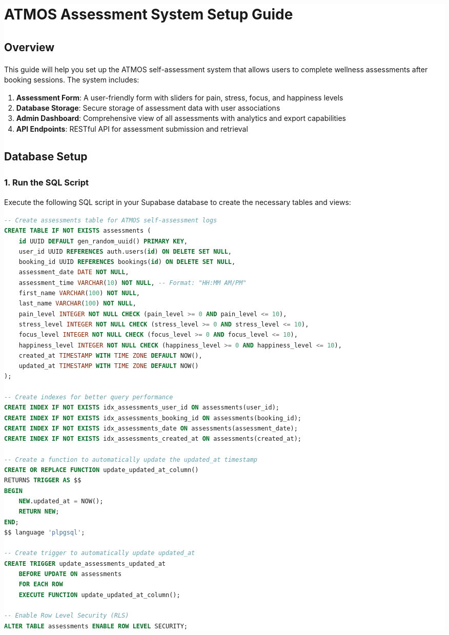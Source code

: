 # ATMOS Assessment System Setup Guide

## Overview
This guide will help you set up the ATMOS self-assessment system that allows users to complete wellness assessments after booking sessions. The system includes:

1. **Assessment Form**: A user-friendly form with sliders for pain, stress, focus, and happiness levels
2. **Database Storage**: Secure storage of assessment data with user associations
3. **Admin Dashboard**: Comprehensive view of all assessments with analytics and export capabilities
4. **API Endpoints**: RESTful API for assessment submission and retrieval

## Database Setup

### 1. Run the SQL Script
Execute the following SQL script in your Supabase database to create the necessary tables and views:

```sql
-- Create assessments table for ATMOS self-assessment logs
CREATE TABLE IF NOT EXISTS assessments (
    id UUID DEFAULT gen_random_uuid() PRIMARY KEY,
    user_id UUID REFERENCES auth.users(id) ON DELETE SET NULL,
    booking_id UUID REFERENCES bookings(id) ON DELETE SET NULL,
    assessment_date DATE NOT NULL,
    assessment_time VARCHAR(10) NOT NULL, -- Format: "HH:MM AM/PM"
    first_name VARCHAR(100) NOT NULL,
    last_name VARCHAR(100) NOT NULL,
    pain_level INTEGER NOT NULL CHECK (pain_level >= 0 AND pain_level <= 10),
    stress_level INTEGER NOT NULL CHECK (stress_level >= 0 AND stress_level <= 10),
    focus_level INTEGER NOT NULL CHECK (focus_level >= 0 AND focus_level <= 10),
    happiness_level INTEGER NOT NULL CHECK (happiness_level >= 0 AND happiness_level <= 10),
    created_at TIMESTAMP WITH TIME ZONE DEFAULT NOW(),
    updated_at TIMESTAMP WITH TIME ZONE DEFAULT NOW()
);

-- Create indexes for better query performance
CREATE INDEX IF NOT EXISTS idx_assessments_user_id ON assessments(user_id);
CREATE INDEX IF NOT EXISTS idx_assessments_booking_id ON assessments(booking_id);
CREATE INDEX IF NOT EXISTS idx_assessments_date ON assessments(assessment_date);
CREATE INDEX IF NOT EXISTS idx_assessments_created_at ON assessments(created_at);

-- Create a function to automatically update the updated_at timestamp
CREATE OR REPLACE FUNCTION update_updated_at_column()
RETURNS TRIGGER AS $$
BEGIN
    NEW.updated_at = NOW();
    RETURN NEW;
END;
$$ language 'plpgsql';

-- Create trigger to automatically update updated_at
CREATE TRIGGER update_assessments_updated_at 
    BEFORE UPDATE ON assessments 
    FOR EACH ROW 
    EXECUTE FUNCTION update_updated_at_column();

-- Enable Row Level Security (RLS)
ALTER TABLE assessments ENABLE ROW LEVEL SECURITY;

```